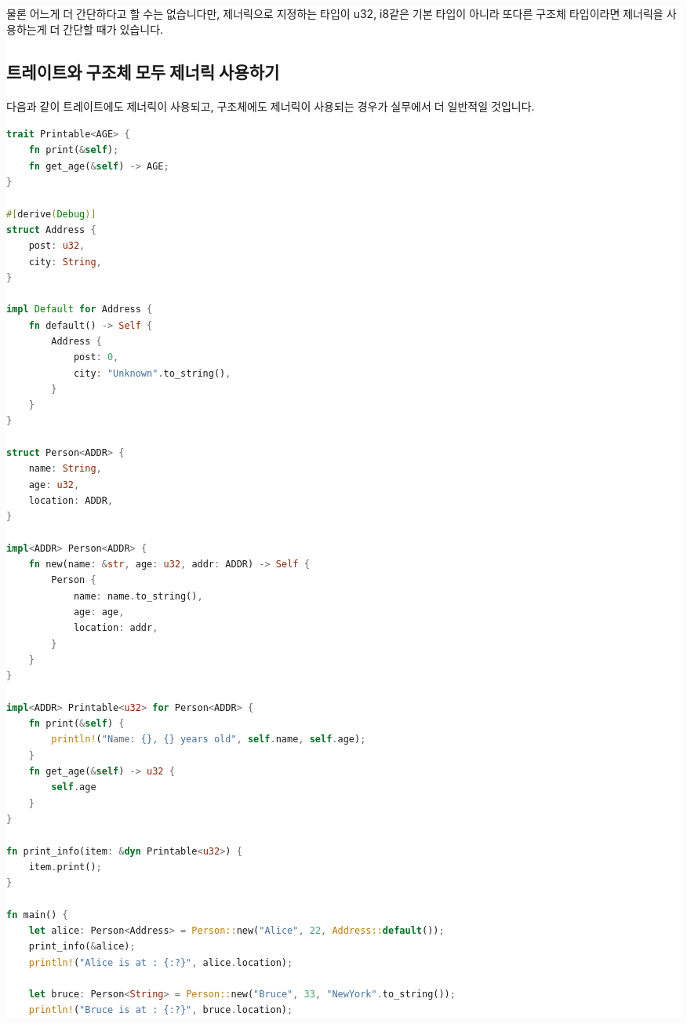 물론 어느게 더 간단하다고 할 수는 없습니다만, 제너릭으로 지정하는 타입이 u32, i8같은 기본 타입이 아니라 또다른 구조체 타입이라면 제너릭을 사용하는게 더 간단할 때가 있습니다.

## 트레이트와 구조체 모두 제너릭 사용하기

다음과 같이 트레이트에도 제너릭이 사용되고, 구조체에도 제너릭이 사용되는 경우가 실무에서 더 일반적일 것입니다.

```rust
trait Printable<AGE> {
    fn print(&self);
    fn get_age(&self) -> AGE;
}

#[derive(Debug)]
struct Address {
    post: u32,
    city: String,
}

impl Default for Address {
    fn default() -> Self {
        Address {
            post: 0,
            city: "Unknown".to_string(),
        }
    }
}

struct Person<ADDR> {
    name: String,
    age: u32,
    location: ADDR,
}

impl<ADDR> Person<ADDR> {
    fn new(name: &str, age: u32, addr: ADDR) -> Self {
        Person {
            name: name.to_string(),
            age: age,
            location: addr,
        }
    }
}

impl<ADDR> Printable<u32> for Person<ADDR> {
    fn print(&self) {
        println!("Name: {}, {} years old", self.name, self.age);
    }
    fn get_age(&self) -> u32 {
        self.age
    }
}

fn print_info(item: &dyn Printable<u32>) {
    item.print();
}

fn main() {
    let alice: Person<Address> = Person::new("Alice", 22, Address::default());
    print_info(&alice);
    println!("Alice is at : {:?}", alice.location);

    let bruce: Person<String> = Person::new("Bruce", 33, "NewYork".to_string());
    println!("Bruce is at : {:?}", bruce.location);
```